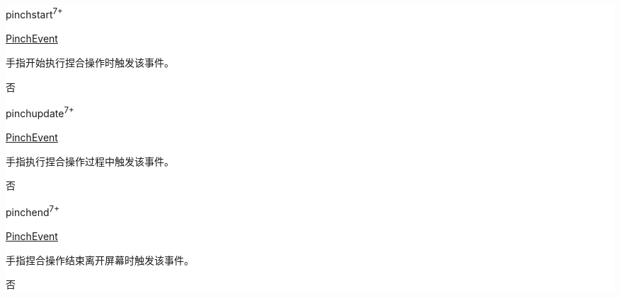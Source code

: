 </tr>
<tr id="zh-cn_topic_0000001173324611_row127781725724"><td class="cellrowborder" valign="top" width="14.96149614961496%" headers="mcps1.1.5.1.1 "><p id="zh-cn_topic_0000001173324611_p15778202514212"><a name="zh-cn_topic_0000001173324611_p15778202514212"></a><a name="zh-cn_topic_0000001173324611_p15778202514212"></a>pinchstart<sup id="zh-cn_topic_0000001173324611_sup81411323204310"><a name="zh-cn_topic_0000001173324611_sup81411323204310"></a><a name="zh-cn_topic_0000001173324611_sup81411323204310"></a><span>7+</span></sup></p>
</td>
<td class="cellrowborder" valign="top" width="20.242024202420243%" headers="mcps1.1.5.1.2 "><p id="zh-cn_topic_0000001173324611_p577810251824"><a name="zh-cn_topic_0000001173324611_p577810251824"></a><a name="zh-cn_topic_0000001173324611_p577810251824"></a><a href="#zh-cn_topic_0000001173324611_table1828625919617">PinchEvent</a></p>
</td>
<td class="cellrowborder" valign="top" width="45.34453445344535%" headers="mcps1.1.5.1.3 "><p id="zh-cn_topic_0000001173324611_p877817251226"><a name="zh-cn_topic_0000001173324611_p877817251226"></a><a name="zh-cn_topic_0000001173324611_p877817251226"></a>手指开始执行捏合操作时触发该事件。</p>
</td>
<td class="cellrowborder" valign="top" width="19.451945194519453%" headers="mcps1.1.5.1.4 "><p id="zh-cn_topic_0000001173324611_p57789251323"><a name="zh-cn_topic_0000001173324611_p57789251323"></a><a name="zh-cn_topic_0000001173324611_p57789251323"></a>否</p>
</td>
</tr>
<tr id="zh-cn_topic_0000001173324611_row192314391432"><td class="cellrowborder" valign="top" width="14.96149614961496%" headers="mcps1.1.5.1.1 "><p id="zh-cn_topic_0000001173324611_p69238391334"><a name="zh-cn_topic_0000001173324611_p69238391334"></a><a name="zh-cn_topic_0000001173324611_p69238391334"></a>pinchupdate<sup id="zh-cn_topic_0000001173324611_sup8215182424319"><a name="zh-cn_topic_0000001173324611_sup8215182424319"></a><a name="zh-cn_topic_0000001173324611_sup8215182424319"></a><span>7+</span></sup></p>
</td>
<td class="cellrowborder" valign="top" width="20.242024202420243%" headers="mcps1.1.5.1.2 "><p id="zh-cn_topic_0000001173324611_p1977416315333"><a name="zh-cn_topic_0000001173324611_p1977416315333"></a><a name="zh-cn_topic_0000001173324611_p1977416315333"></a><a href="#zh-cn_topic_0000001173324611_table1828625919617">PinchEvent</a></p>
</td>
<td class="cellrowborder" valign="top" width="45.34453445344535%" headers="mcps1.1.5.1.3 "><p id="zh-cn_topic_0000001173324611_p49236391135"><a name="zh-cn_topic_0000001173324611_p49236391135"></a><a name="zh-cn_topic_0000001173324611_p49236391135"></a>手指执行捏合操作过程中触发该事件。</p>
</td>
<td class="cellrowborder" valign="top" width="19.451945194519453%" headers="mcps1.1.5.1.4 "><p id="zh-cn_topic_0000001173324611_p149239398315"><a name="zh-cn_topic_0000001173324611_p149239398315"></a><a name="zh-cn_topic_0000001173324611_p149239398315"></a>否</p>
</td>
</tr>
<tr id="zh-cn_topic_0000001173324611_row487617446316"><td class="cellrowborder" valign="top" width="14.96149614961496%" headers="mcps1.1.5.1.1 "><p id="zh-cn_topic_0000001173324611_p987718441331"><a name="zh-cn_topic_0000001173324611_p987718441331"></a><a name="zh-cn_topic_0000001173324611_p987718441331"></a>pinchend<sup id="zh-cn_topic_0000001173324611_sup678725104315"><a name="zh-cn_topic_0000001173324611_sup678725104315"></a><a name="zh-cn_topic_0000001173324611_sup678725104315"></a><span>7+</span></sup></p>
</td>
<td class="cellrowborder" valign="top" width="20.242024202420243%" headers="mcps1.1.5.1.2 "><p id="zh-cn_topic_0000001173324611_p3166118193310"><a name="zh-cn_topic_0000001173324611_p3166118193310"></a><a name="zh-cn_topic_0000001173324611_p3166118193310"></a><a href="#zh-cn_topic_0000001173324611_table1828625919617">PinchEvent</a></p>
</td>
<td class="cellrowborder" valign="top" width="45.34453445344535%" headers="mcps1.1.5.1.3 "><p id="zh-cn_topic_0000001173324611_p1987715441638"><a name="zh-cn_topic_0000001173324611_p1987715441638"></a><a name="zh-cn_topic_0000001173324611_p1987715441638"></a>手指捏合操作结束离开屏幕时触发该事件。</p>
</td>
<td class="cellrowborder" valign="top" width="19.451945194519453%" headers="mcps1.1.5.1.4 "><p id="zh-cn_topic_0000001173324611_p14877174410314"><a name="zh-cn_topic_0000001173324611_p14877174410314"></a><a name="zh-cn_topic_0000001173324611_p14877174410314"></a>否</p>
</td>
</tr>